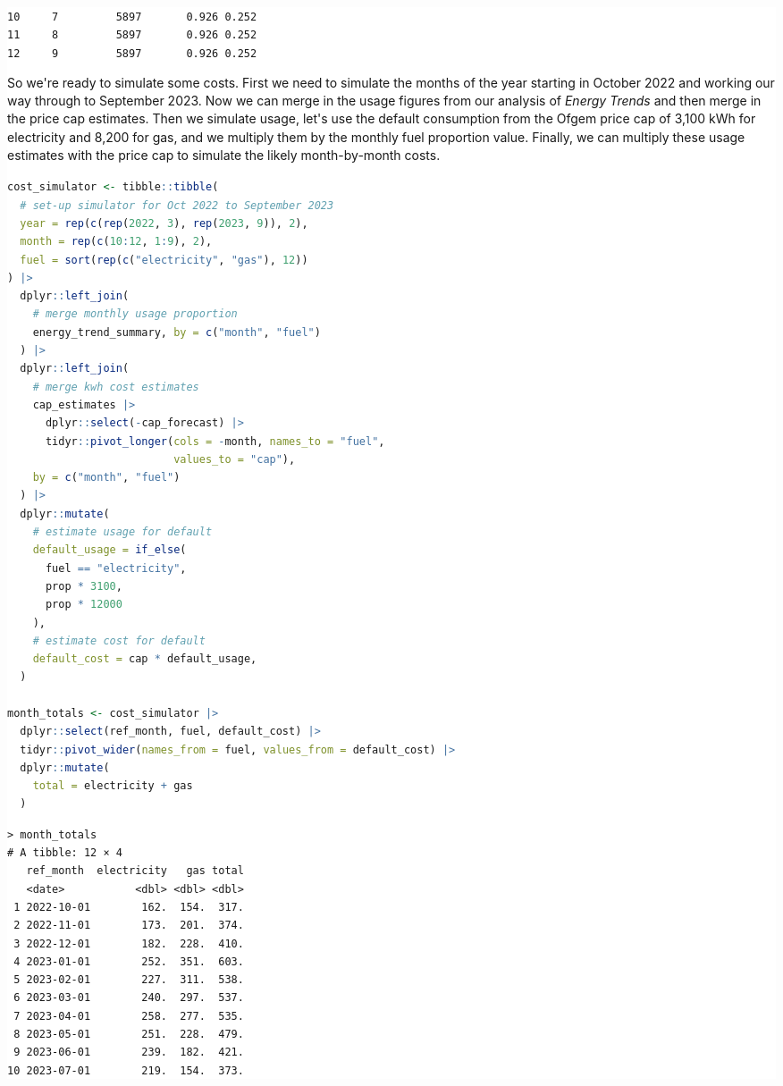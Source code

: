 ```
10     7         5897       0.926 0.252
11     8         5897       0.926 0.252
12     9         5897       0.926 0.252
```

So we're ready to simulate some costs. First we need to simulate the months of the year starting in October 2022 and working our way through to September 2023. Now we can merge in the usage figures from our analysis of *Energy Trends* and then merge in the price cap estimates. Then we simulate usage, let's use the default consumption from the Ofgem price cap of 3,100 kWh for electricity and 8,200 for gas, and we multiply them by the monthly fuel proportion value. Finally, we can multiply these usage estimates with the price cap to simulate the likely month-by-month costs.

```r
cost_simulator <- tibble::tibble(
  # set-up simulator for Oct 2022 to September 2023
  year = rep(c(rep(2022, 3), rep(2023, 9)), 2),
  month = rep(c(10:12, 1:9), 2),
  fuel = sort(rep(c("electricity", "gas"), 12))
) |>
  dplyr::left_join(
    # merge monthly usage proportion
    energy_trend_summary, by = c("month", "fuel")
  ) |>
  dplyr::left_join(
    # merge kwh cost estimates
    cap_estimates |> 
      dplyr::select(-cap_forecast) |> 
      tidyr::pivot_longer(cols = -month, names_to = "fuel", 
                          values_to = "cap"),
    by = c("month", "fuel")
  ) |>
  dplyr::mutate(
    # estimate usage for default
    default_usage = if_else(
      fuel == "electricity",
      prop * 3100,
      prop * 12000
    ),
    # estimate cost for default
    default_cost = cap * default_usage,
  )

month_totals <- cost_simulator |>
  dplyr::select(ref_month, fuel, default_cost) |>
  tidyr::pivot_wider(names_from = fuel, values_from = default_cost) |>
  dplyr::mutate(
    total = electricity + gas
  )
```

```
> month_totals
# A tibble: 12 × 4
   ref_month  electricity   gas total
   <date>           <dbl> <dbl> <dbl>
 1 2022-10-01        162.  154.  317.
 2 2022-11-01        173.  201.  374.
 3 2022-12-01        182.  228.  410.
 4 2023-01-01        252.  351.  603.
 5 2023-02-01        227.  311.  538.
 6 2023-03-01        240.  297.  537.
 7 2023-04-01        258.  277.  535.
 8 2023-05-01        251.  228.  479.
 9 2023-06-01        239.  182.  421.
10 2023-07-01        219.  154.  373.
```